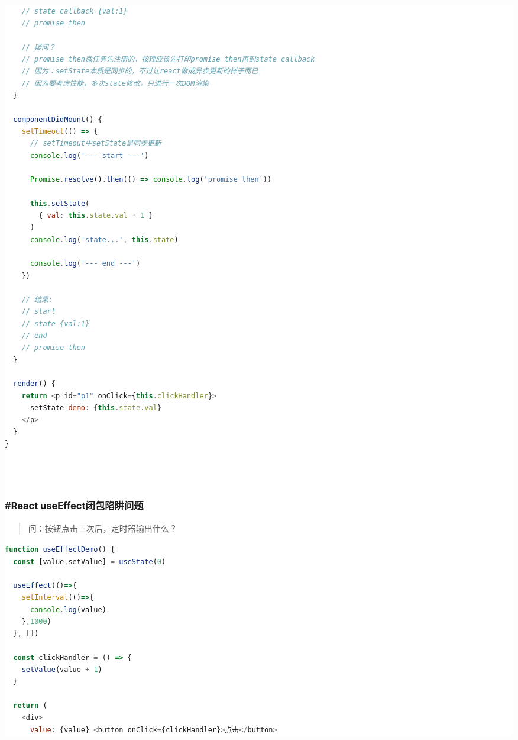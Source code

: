 ```js
    // state callback {val:1} 
    // promise then 

    // 疑问？
    // promise then微任务先注册的，按理应该先打印promise then再到state callback
    // 因为：setState本质是同步的，不过让react做成异步更新的样子而已
    // 因为要考虑性能，多次state修改，只进行一次DOM渲染
  }

  componentDidMount() {
    setTimeout(() => {
      // setTimeout中setState是同步更新
      console.log('--- start ---')

      Promise.resolve().then(() => console.log('promise then'))

      this.setState(
        { val: this.state.val + 1 }
      )
      console.log('state...', this.state)
  
      console.log('--- end ---')
    })

    // 结果: 
    // start 
    // state {val:1} 
    // end
    // promise then 
  }

  render() {
    return <p id="p1" onClick={this.clickHandler}>
      setState demo: {this.state.val}
    </p>
  }
}
 

    
```

### [#](https://interview.poetries.top/docs/base/high-frequency.html#react-useeffect闭包陷阱问题)React useEffect闭包陷阱问题

> 问：按钮点击三次后，定时器输出什么？

```js
function useEffectDemo() {
  const [value,setValue] = useState(0)

  useEffect(()=>{
    setInterval(()=>{
      console.log(value)
    },1000)
  }, [])

  const clickHandler = () => {
    setValue(value + 1)
  }

  return (
    <div>
      value: {value} <button onClick={clickHandler}>点击</button>
```